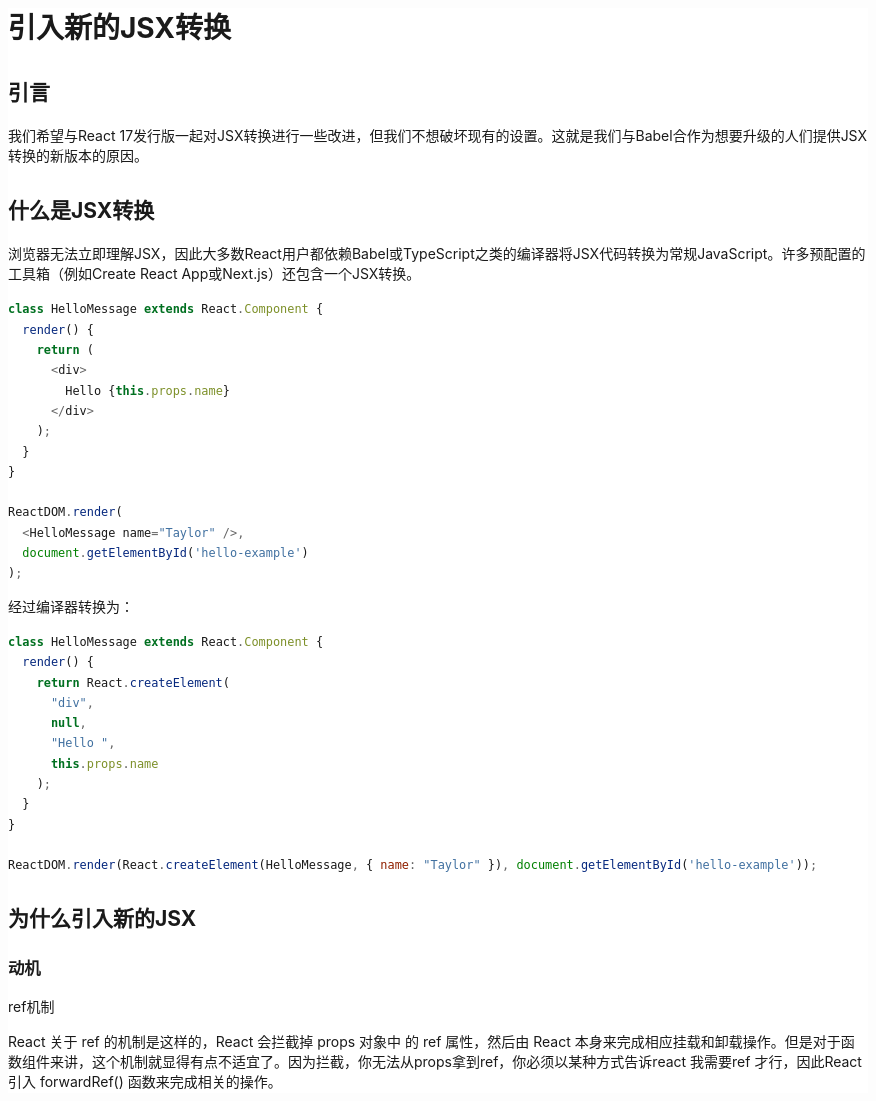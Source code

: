 # 引入新的JSX转换

## 引言
我们希望与React 17发行版一起对JSX转换进行一些改进，但我们不想破坏现有的设置。这就是我们与Babel合作为想要升级的人们提供JSX转换的新版本的原因。

## 什么是JSX转换
浏览器无法立即理解JSX，因此大多数React用户都依赖Babel或TypeScript之类的编译器将JSX代码转换为常规JavaScript。许多预配置的工具箱（例如Create React App或Next.js）还包含一个JSX转换。
```js
class HelloMessage extends React.Component {
  render() {
    return (
      <div>
        Hello {this.props.name}
      </div>
    );
  }
}

ReactDOM.render(
  <HelloMessage name="Taylor" />,
  document.getElementById('hello-example')
);
```
经过编译器转换为：
```js
class HelloMessage extends React.Component {
  render() {
    return React.createElement(
      "div",
      null,
      "Hello ",
      this.props.name
    );
  }
}

ReactDOM.render(React.createElement(HelloMessage, { name: "Taylor" }), document.getElementById('hello-example'));
```

## 为什么引入新的JSX

### 动机
ref机制

React 关于 ref 的机制是这样的，React 会拦截掉 props 对象中 的 ref 属性，然后由 React 本身来完成相应挂载和卸载操作。但是对于函数组件来讲，这个机制就显得有点不适宜了。因为拦截，你无法从props拿到ref，你必须以某种方式告诉react 我需要ref 才行，因此React 引入 forwardRef() 函数来完成相关的操作。
